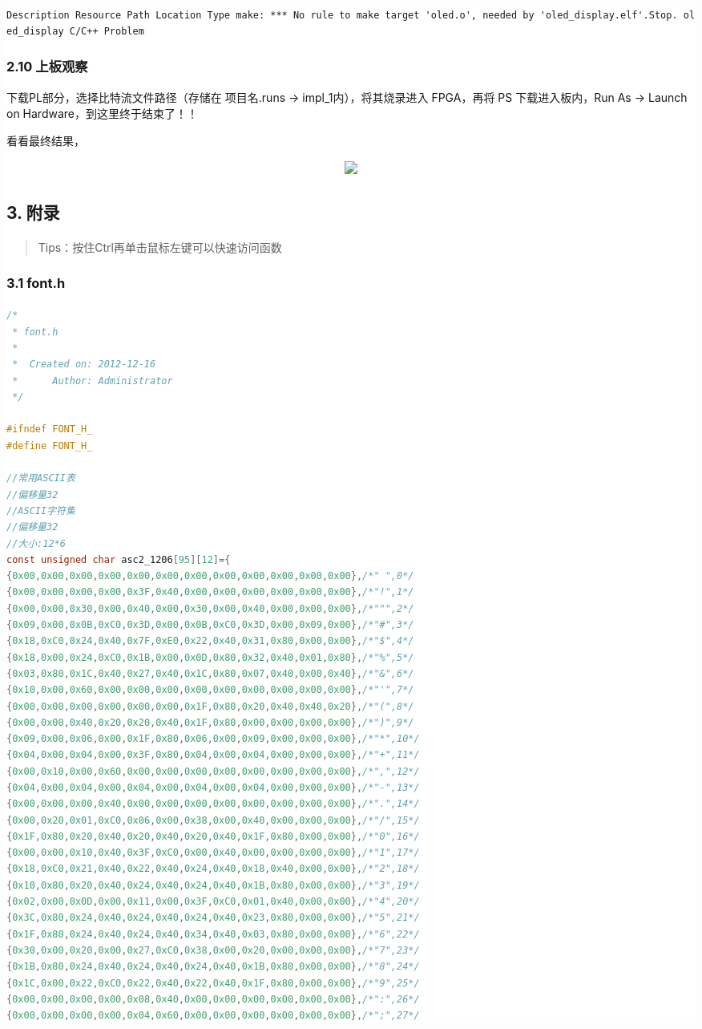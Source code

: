 ```
Description	Resource Path Location Type make: *** No rule to make target 'oled.o', needed by 'oled_display.elf'.Stop. oled_display C/C++ Problem
```

### 2.10 上板观察

下载PL部分，选择比特流文件路径（存储在 项目名.runs -> impl_1内），将其烧录进入 FPGA，再将 PS 下载进入板内，Run As -> Launch on Hardware，到这里终于结束了！！

看看最终结果，

<div align = "center"><img src="结果.png"  width=""  height = "" /></div>

## 3. 附录

> Tips：按住Ctrl再单击鼠标左键可以快速访问函数

### 3.1 font.h

```C
/*
 * font.h
 *
 *  Created on: 2012-12-16
 *      Author: Administrator
 */

#ifndef FONT_H_
#define FONT_H_

//常用ASCII表
//偏移量32
//ASCII字符集
//偏移量32
//大小:12*6
const unsigned char asc2_1206[95][12]={
{0x00,0x00,0x00,0x00,0x00,0x00,0x00,0x00,0x00,0x00,0x00,0x00},/*" ",0*/
{0x00,0x00,0x00,0x00,0x3F,0x40,0x00,0x00,0x00,0x00,0x00,0x00},/*"!",1*/
{0x00,0x00,0x30,0x00,0x40,0x00,0x30,0x00,0x40,0x00,0x00,0x00},/*""",2*/
{0x09,0x00,0x0B,0xC0,0x3D,0x00,0x0B,0xC0,0x3D,0x00,0x09,0x00},/*"#",3*/
{0x18,0xC0,0x24,0x40,0x7F,0xE0,0x22,0x40,0x31,0x80,0x00,0x00},/*"$",4*/
{0x18,0x00,0x24,0xC0,0x1B,0x00,0x0D,0x80,0x32,0x40,0x01,0x80},/*"%",5*/
{0x03,0x80,0x1C,0x40,0x27,0x40,0x1C,0x80,0x07,0x40,0x00,0x40},/*"&",6*/
{0x10,0x00,0x60,0x00,0x00,0x00,0x00,0x00,0x00,0x00,0x00,0x00},/*"'",7*/
{0x00,0x00,0x00,0x00,0x00,0x00,0x1F,0x80,0x20,0x40,0x40,0x20},/*"(",8*/
{0x00,0x00,0x40,0x20,0x20,0x40,0x1F,0x80,0x00,0x00,0x00,0x00},/*")",9*/
{0x09,0x00,0x06,0x00,0x1F,0x80,0x06,0x00,0x09,0x00,0x00,0x00},/*"*",10*/
{0x04,0x00,0x04,0x00,0x3F,0x80,0x04,0x00,0x04,0x00,0x00,0x00},/*"+",11*/
{0x00,0x10,0x00,0x60,0x00,0x00,0x00,0x00,0x00,0x00,0x00,0x00},/*",",12*/
{0x04,0x00,0x04,0x00,0x04,0x00,0x04,0x00,0x04,0x00,0x00,0x00},/*"-",13*/
{0x00,0x00,0x00,0x40,0x00,0x00,0x00,0x00,0x00,0x00,0x00,0x00},/*".",14*/
{0x00,0x20,0x01,0xC0,0x06,0x00,0x38,0x00,0x40,0x00,0x00,0x00},/*"/",15*/
{0x1F,0x80,0x20,0x40,0x20,0x40,0x20,0x40,0x1F,0x80,0x00,0x00},/*"0",16*/
{0x00,0x00,0x10,0x40,0x3F,0xC0,0x00,0x40,0x00,0x00,0x00,0x00},/*"1",17*/
{0x18,0xC0,0x21,0x40,0x22,0x40,0x24,0x40,0x18,0x40,0x00,0x00},/*"2",18*/
{0x10,0x80,0x20,0x40,0x24,0x40,0x24,0x40,0x1B,0x80,0x00,0x00},/*"3",19*/
{0x02,0x00,0x0D,0x00,0x11,0x00,0x3F,0xC0,0x01,0x40,0x00,0x00},/*"4",20*/
{0x3C,0x80,0x24,0x40,0x24,0x40,0x24,0x40,0x23,0x80,0x00,0x00},/*"5",21*/
{0x1F,0x80,0x24,0x40,0x24,0x40,0x34,0x40,0x03,0x80,0x00,0x00},/*"6",22*/
{0x30,0x00,0x20,0x00,0x27,0xC0,0x38,0x00,0x20,0x00,0x00,0x00},/*"7",23*/
{0x1B,0x80,0x24,0x40,0x24,0x40,0x24,0x40,0x1B,0x80,0x00,0x00},/*"8",24*/
{0x1C,0x00,0x22,0xC0,0x22,0x40,0x22,0x40,0x1F,0x80,0x00,0x00},/*"9",25*/
{0x00,0x00,0x00,0x00,0x08,0x40,0x00,0x00,0x00,0x00,0x00,0x00},/*":",26*/
{0x00,0x00,0x00,0x00,0x04,0x60,0x00,0x00,0x00,0x00,0x00,0x00},/*";",27*/
```
